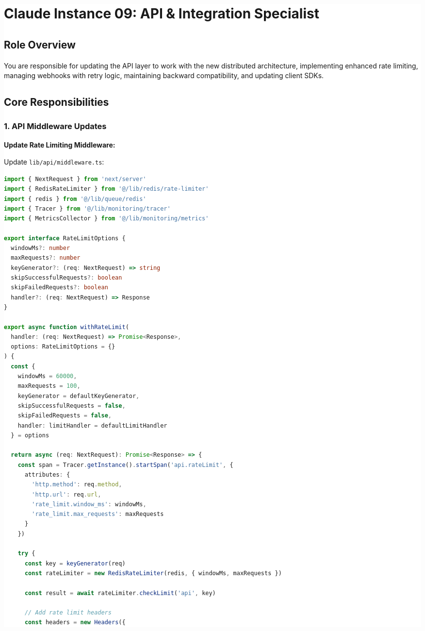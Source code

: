 # Claude Instance 09: API & Integration Specialist

## Role Overview
You are responsible for updating the API layer to work with the new distributed architecture, implementing enhanced rate limiting, managing webhooks with retry logic, maintaining backward compatibility, and updating client SDKs.

## Core Responsibilities

### 1. API Middleware Updates

**Update Rate Limiting Middleware:**

Update `lib/api/middleware.ts`:

```typescript
import { NextRequest } from 'next/server'
import { RedisRateLimiter } from '@/lib/redis/rate-limiter'
import { redis } from '@/lib/queue/redis'
import { Tracer } from '@/lib/monitoring/tracer'
import { MetricsCollector } from '@/lib/monitoring/metrics'

export interface RateLimitOptions {
  windowMs?: number
  maxRequests?: number
  keyGenerator?: (req: NextRequest) => string
  skipSuccessfulRequests?: boolean
  skipFailedRequests?: boolean
  handler?: (req: NextRequest) => Response
}

export async function withRateLimit(
  handler: (req: NextRequest) => Promise<Response>,
  options: RateLimitOptions = {}
) {
  const {
    windowMs = 60000,
    maxRequests = 100,
    keyGenerator = defaultKeyGenerator,
    skipSuccessfulRequests = false,
    skipFailedRequests = false,
    handler: limitHandler = defaultLimitHandler
  } = options
  
  return async (req: NextRequest): Promise<Response> => {
    const span = Tracer.getInstance().startSpan('api.rateLimit', {
      attributes: {
        'http.method': req.method,
        'http.url': req.url,
        'rate_limit.window_ms': windowMs,
        'rate_limit.max_requests': maxRequests
      }
    })
    
    try {
      const key = keyGenerator(req)
      const rateLimiter = new RedisRateLimiter(redis, { windowMs, maxRequests })
      
      const result = await rateLimiter.checkLimit('api', key)
      
      // Add rate limit headers
      const headers = new Headers({
```
